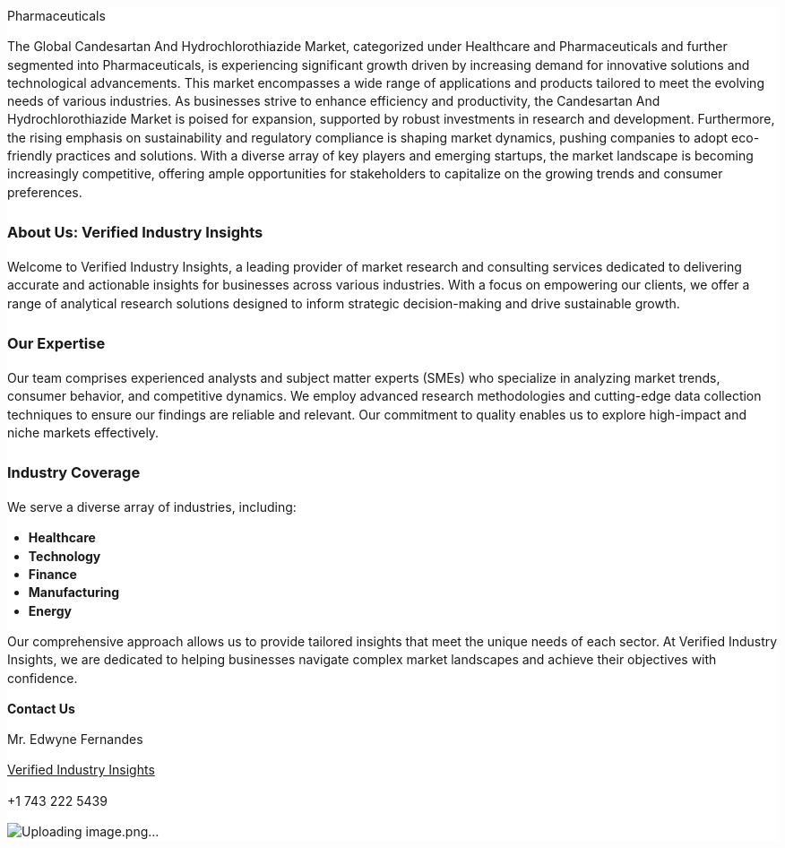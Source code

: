 Pharmaceuticals </h3><p>The Global Candesartan And Hydrochlorothiazide Market, categorized under Healthcare and Pharmaceuticals and further segmented into Pharmaceuticals, is experiencing significant growth driven by increasing demand for innovative solutions and technological advancements. This market encompasses a wide range of applications and products tailored to meet the evolving needs of various industries. As businesses strive to enhance efficiency and productivity, the Candesartan And Hydrochlorothiazide Market is poised for expansion, supported by robust investments in research and development. Furthermore, the rising emphasis on sustainability and regulatory compliance is shaping market dynamics, pushing companies to adopt eco-friendly practices and solutions. With a diverse array of key players and emerging startups, the market landscape is becoming increasingly competitive, offering ample opportunities for stakeholders to capitalize on the growing trends and consumer preferences.</p><h3>About Us: Verified Industry Insights</h3><p>Welcome to Verified Industry Insights, a leading provider of market research and consulting services dedicated to delivering accurate and actionable insights for businesses across various industries. With a focus on empowering our clients, we offer a range of analytical research solutions designed to inform strategic decision-making and drive sustainable growth.</p><h3>Our Expertise</h3><p>Our team comprises experienced analysts and subject matter experts (SMEs) who specialize in analyzing market trends, consumer behavior, and competitive dynamics. We employ advanced research methodologies and cutting-edge data collection techniques to ensure our findings are reliable and relevant. Our commitment to quality enables us to explore high-impact and niche markets effectively.</p><h3>Industry Coverage</h3><p>We serve a diverse array of industries, including:</p><ul><li><strong>Healthcare</strong></li><li><strong>Technology</strong></li><li><strong>Finance</strong></li><li><strong>Manufacturing</strong></li><li><strong>Energy</strong></li></ul><p>Our comprehensive approach allows us to provide tailored insights that meet the unique needs of each sector. At Verified Industry Insights, we are dedicated to helping businesses navigate complex market landscapes and achieve their objectives with confidence.</p><p><strong>Contact Us</strong></p><p>Mr. Edwyne Fernandes</p><p><a href="https://www.verifiedindustryinsights.com/">Verified Industry Insights</a></p><p>+1 743 222 5439</p>
![Uploading image.png…]()
